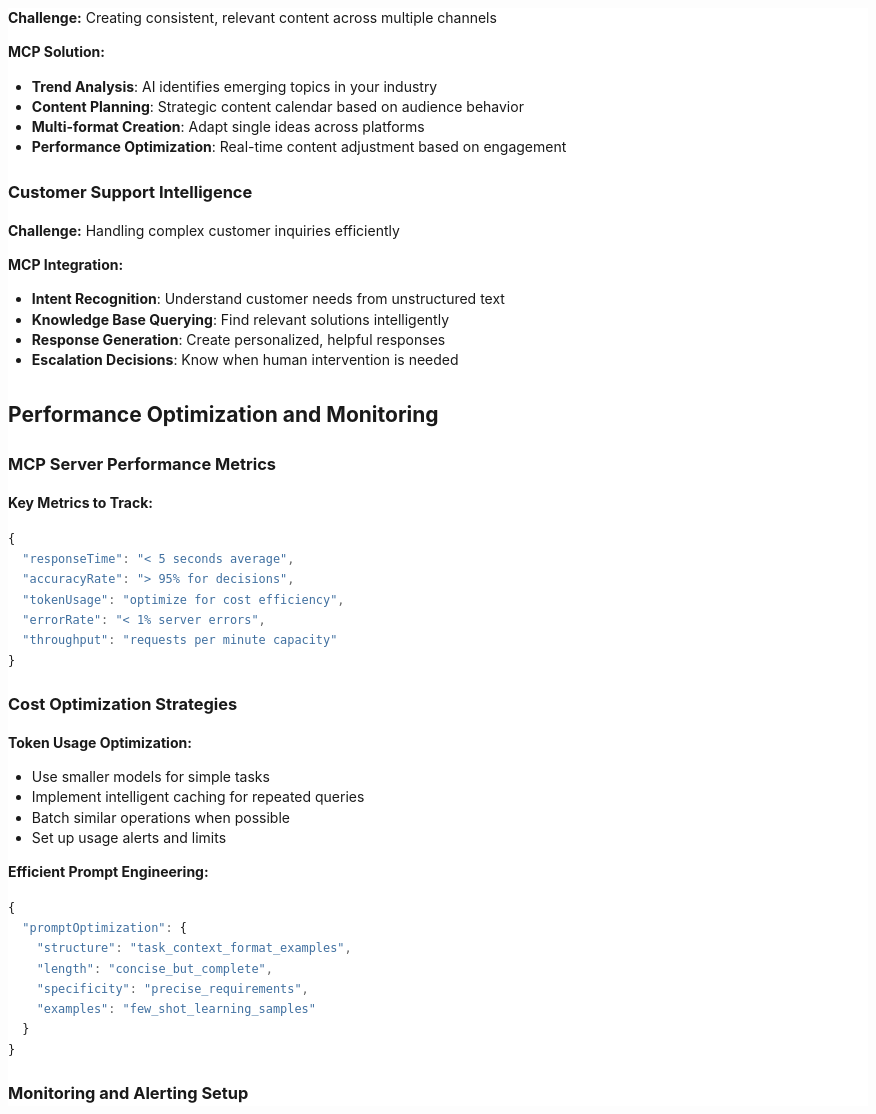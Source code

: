 **Challenge:** Creating consistent, relevant content across multiple channels

**MCP Solution:**
- **Trend Analysis**: AI identifies emerging topics in your industry
- **Content Planning**: Strategic content calendar based on audience behavior
- **Multi-format Creation**: Adapt single ideas across platforms
- **Performance Optimization**: Real-time content adjustment based on engagement

### Customer Support Intelligence

**Challenge:** Handling complex customer inquiries efficiently

**MCP Integration:**
- **Intent Recognition**: Understand customer needs from unstructured text
- **Knowledge Base Querying**: Find relevant solutions intelligently
- **Response Generation**: Create personalized, helpful responses
- **Escalation Decisions**: Know when human intervention is needed

## Performance Optimization and Monitoring

### MCP Server Performance Metrics

**Key Metrics to Track:**
```javascript
{
  "responseTime": "< 5 seconds average",
  "accuracyRate": "> 95% for decisions",
  "tokenUsage": "optimize for cost efficiency",
  "errorRate": "< 1% server errors",
  "throughput": "requests per minute capacity"
}
```

### Cost Optimization Strategies

**Token Usage Optimization:**
- Use smaller models for simple tasks
- Implement intelligent caching for repeated queries
- Batch similar operations when possible
- Set up usage alerts and limits

**Efficient Prompt Engineering:**
```javascript
{
  "promptOptimization": {
    "structure": "task_context_format_examples",
    "length": "concise_but_complete",
    "specificity": "precise_requirements",
    "examples": "few_shot_learning_samples"
  }
}
```

### Monitoring and Alerting Setup
